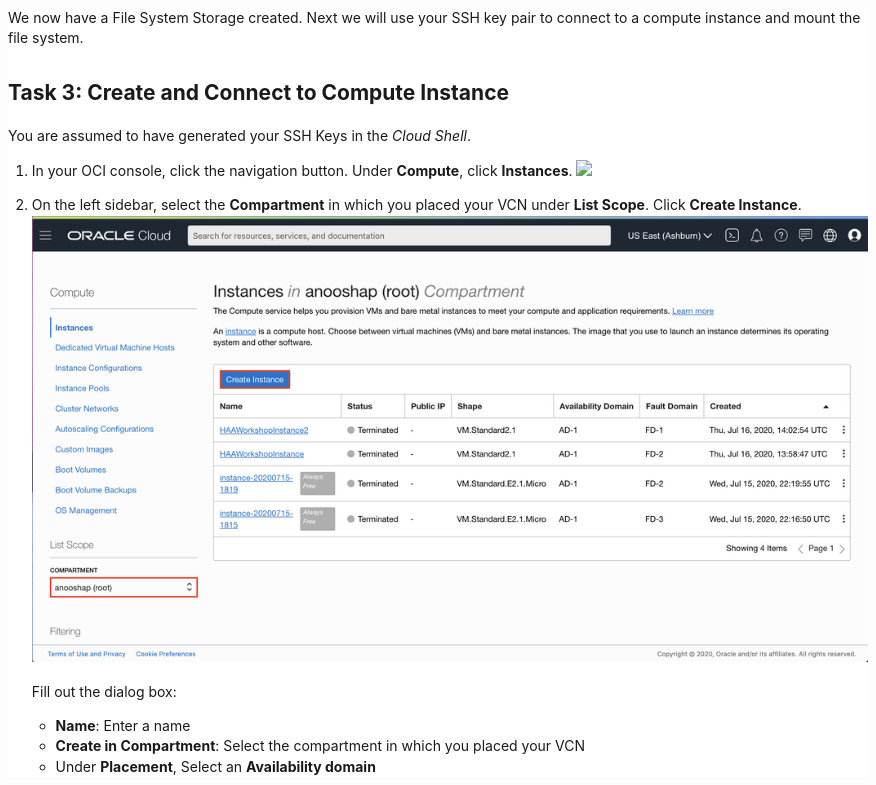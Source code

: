 We now have a File System Storage created. Next we will use your SSH key pair to connect to a compute instance and mount the file system.

## Task 3: Create and Connect to Compute Instance

You are assumed to have generated your SSH Keys in the *Cloud Shell*.

1. In your OCI console, click the navigation button. Under **Compute**, click **Instances**.
    ![](https://objectstorage.us-phoenix-1.oraclecloud.com/p/SJgQwcGUvQ4LqtQ9xGsxRcgoSN19Wip9vSdk-D_lBzi7bhDP6eG1zMBl0I21Qvaz/n/c4u02/b/common/o/images/console/compute-instances.png " ")

2. On the left sidebar, select the **Compartment** in which you placed your VCN under **List Scope**. Click **Create Instance**.
   	![](images/quickstart-s2p2.png " ")

    Fill out the dialog box:

     - **Name**: Enter a name
     - **Create in Compartment**: Select the compartment in which you placed your VCN
     - Under **Placement**, Select an **Availability domain**
